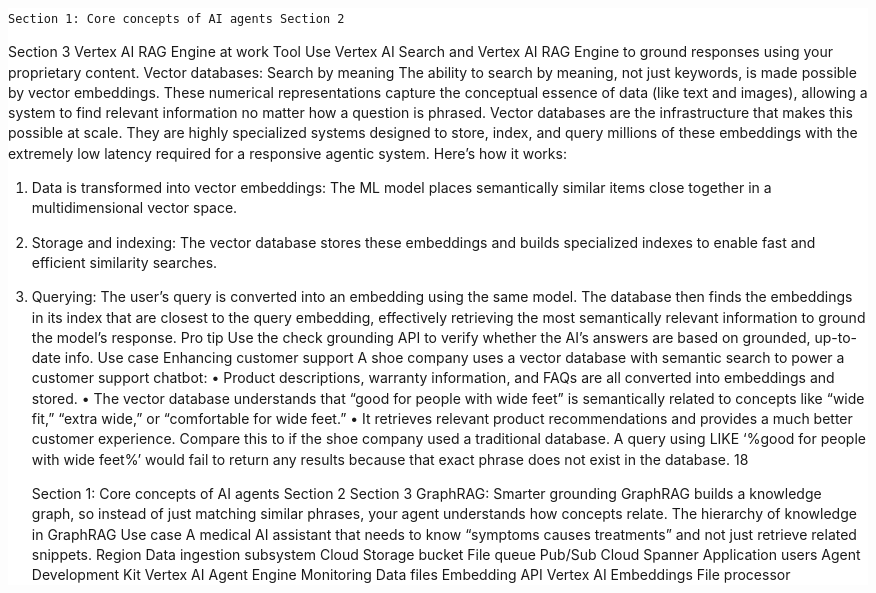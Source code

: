     Section 1: Core concepts of AI agents Section 2
Section 3
  Vertex AI RAG Engine at work
    Tool
Use Vertex AI Search and Vertex AI RAG Engine
to ground responses using your proprietary content.
Vector databases: Search by meaning
The ability to search by meaning, not just keywords,
is made possible by vector embeddings. These numerical representations capture the conceptual essence of data (like text and images), allowing a system to find relevant information no matter how a question is phrased.
Vector databases are the infrastructure that makes this possible at scale. They are highly specialized systems designed to store, index, and query millions of these embeddings with the extremely low latency required for a responsive agentic system.
Here’s how it works:
1. Data is transformed into vector embeddings:
The ML model places semantically similar items close together in a multidimensional vector space.
2. Storage and indexing: The vector database stores these embeddings and builds specialized indexes to enable fast and efficient similarity searches.
3. Querying: The user’s query is converted into an embedding using the same model. The database
then finds the embeddings in its index that are closest to the query embedding, effectively retrieving the most semantically relevant information to ground
the model’s response.
Pro tip
Use the check grounding API to verify whether the AI’s answers are based on grounded, up-to-date info.
Use case
Enhancing customer support
A shoe company uses a vector database with semantic search to power a customer support chatbot:
• Product descriptions, warranty information, and FAQs are all converted into embeddings and stored.
• The vector database understands that “good for people with wide feet” is semantically related to concepts like “wide fit,” “extra wide,” or “comfortable for wide feet.”
• It retrieves relevant product recommendations and provides a much better customer experience.
Compare this to if the shoe company used a traditional database. A query using LIKE ‘%good for people with wide feet%’ would fail to return any results because that exact phrase does not exist in the database.
    18

    Section 1: Core concepts of AI agents Section 2 Section 3
  GraphRAG: Smarter grounding
GraphRAG builds a knowledge graph, so instead of just matching similar phrases, your agent understands how concepts relate.
The hierarchy of knowledge in GraphRAG
Use case
A medical AI assistant that needs to know
“symptoms causes treatments”
and not just retrieve related snippets.
   Region
Data ingestion
subsystem
Cloud Storage bucket
File queue
Pub/Sub
Cloud Spanner
Application users
Agent Development Kit
Vertex AI
Agent Engine
Monitoring
         Data files
Embedding API
Vertex AI Embeddings
File processor
